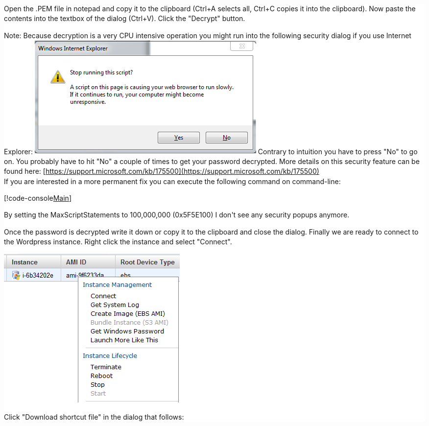 Open the .PEM file in notepad and copy it to the clipboard (Ctrl+A selects all, Ctrl+C copies it into the clipboard). Now paste the contents into the textbox of the dialog (Ctrl+V). Click the "Decrypt" button.

Note: Because decryption is a very CPU intensive operation you might run into the following security dialog if you use Internet Explorer: [![](amazon-ec2-microsoft-web-platform-images-wordpress/_static/image28.png)](amazon-ec2-microsoft-web-platform-images-wordpress/_static/image27.png) Contrary to intuition you have to press "No" to go on. You probably have to hit "No" a couple of times to get your password decrypted. More details on this security feature can be found here: [https://support.microsoft.com/kb/175500](https://support.microsoft.com/kb/175500)  
If you are interested in a more permanent fix you can execute the following command on command-line: 

[!code-console[Main](amazon-ec2-microsoft-web-platform-images-wordpress/samples/sample1.cmd)]
  
By setting the MaxScriptStatements to 100,000,000 (0x5F5E100) I don't see any security popups anymore.

Once the password is decrypted write it down or copy it to the clipboard and close the dialog. Finally we are ready to connect to the Wordpress instance. Right click the instance and select "Connect".

[![](amazon-ec2-microsoft-web-platform-images-wordpress/_static/image30.png)](amazon-ec2-microsoft-web-platform-images-wordpress/_static/image29.png)

Click "Download shortcut file" in the dialog that follows:
